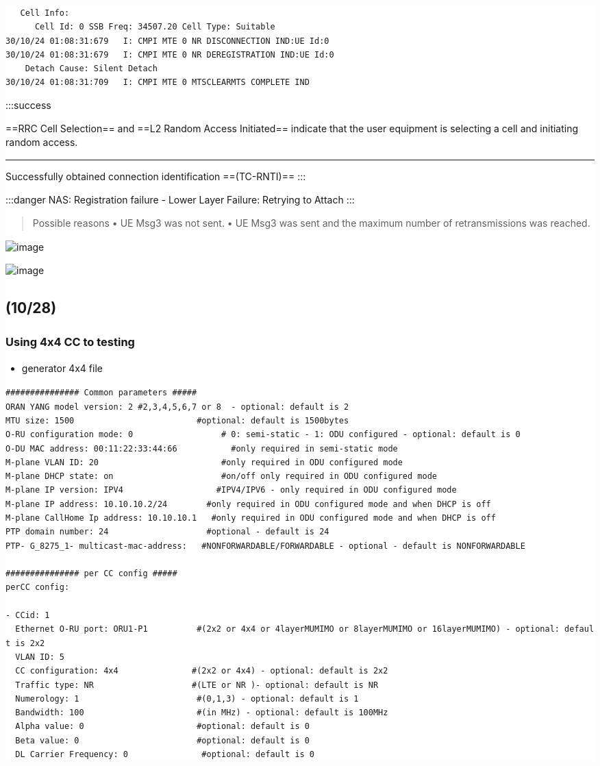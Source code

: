 ```c=
   Cell Info:
      Cell Id: 0 SSB Freq: 34507.20 Cell Type: Suitable
30/10/24 01:08:31:679	I: CMPI MTE 0 NR DISCONNECTION IND:UE Id:0
30/10/24 01:08:31:679	I: CMPI MTE 0 NR DEREGISTRATION IND:UE Id:0
    Detach Cause: Silent Detach 
30/10/24 01:08:31:709	I: CMPI MTE 0 MTSCLEARMTS COMPLETE IND
```
:::success

==RRC Cell Selection== and ==L2 Random Access Initiated== 
indicate that the user equipment is selecting a cell and initiating random access.

---
Successfully obtained connection identification ==(TC-RNTI)==
:::

:::danger
NAS: Registration failure - Lower Layer Failure: Retrying to Attach 
:::
>Possible reasons
>• UE Msg3 was not sent.
>• UE Msg3 was sent and the maximum number of retransmissions was reached.


![image](https://hackmd.io/_uploads/H18YSqReye.png)

![image](https://hackmd.io/_uploads/H14WEMyW1l.png)


## (10/28) 

### Using 4x4 CC to testing
- generator 4x4 file 
```c=
############### Common parameters #####
ORAN YANG model version: 2 #2,3,4,5,6,7 or 8  - optional: default is 2
MTU size: 1500                         #optional: default is 1500bytes
O-RU configuration mode: 0                  # 0: semi-static - 1: ODU configured - optional: default is 0
O-DU MAC address: 00:11:22:33:44:66           #only required in semi-static mode
M-plane VLAN ID: 20                         #only required in ODU configured mode
M-plane DHCP state: on                      #on/off only required in ODU configured mode
M-plane IP version: IPV4                   #IPV4/IPV6 - only required in ODU configured mode
M-plane IP address: 10.10.10.2/24        #only required in ODU configured mode and when DHCP is off
M-plane CallHome Ip address: 10.10.10.1   #only required in ODU configured mode and when DHCP is off
PTP domain number: 24                    #optional - default is 24
PTP- G_8275_1- multicast-mac-address:   #NONFORWARDABLE/FORWARDABLE - optional - default is NONFORWARDABLE

############### per CC config #####
perCC config:

- CCid: 1
  Ethernet O-RU port: ORU1-P1          #(2x2 or 4x4 or 4layerMUMIMO or 8layerMUMIMO or 16layerMUMIMO) - optional: default is 2x2
  VLAN ID: 5
  CC configuration: 4x4               #(2x2 or 4x4) - optional: default is 2x2
  Traffic type: NR                    #(LTE or NR )- optional: default is NR
  Numerology: 1                        #(0,1,3) - optional: default is 1
  Bandwidth: 100                       #(in MHz) - optional: default is 100MHz
  Alpha value: 0                       #optional: default is 0
  Beta value: 0                        #optional: default is 0
  DL Carrier Frequency: 0               #optional: default is 0
```